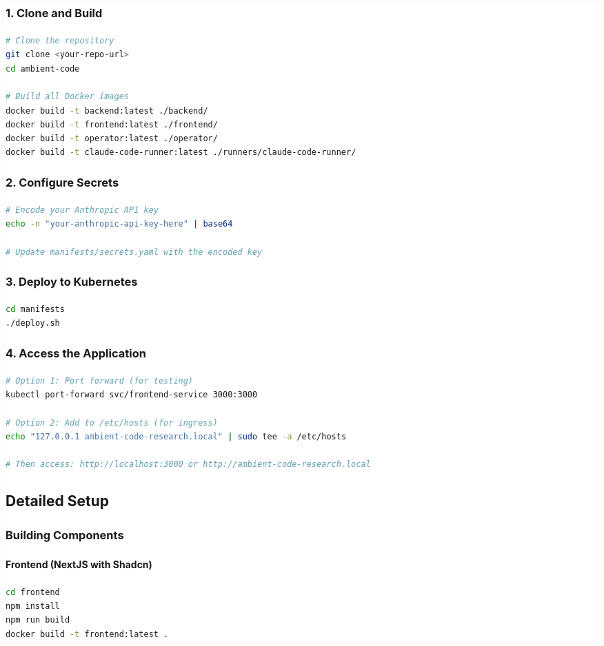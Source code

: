 ### 1. Clone and Build

```bash
# Clone the repository
git clone <your-repo-url>
cd ambient-code

# Build all Docker images
docker build -t backend:latest ./backend/
docker build -t frontend:latest ./frontend/
docker build -t operator:latest ./operator/
docker build -t claude-code-runner:latest ./runners/claude-code-runner/
```

### 2. Configure Secrets

```bash
# Encode your Anthropic API key
echo -n "your-anthropic-api-key-here" | base64

# Update manifests/secrets.yaml with the encoded key
```

### 3. Deploy to Kubernetes

```bash
cd manifests
./deploy.sh
```

### 4. Access the Application

```bash
# Option 1: Port forward (for testing)
kubectl port-forward svc/frontend-service 3000:3000

# Option 2: Add to /etc/hosts (for ingress)
echo "127.0.0.1 ambient-code-research.local" | sudo tee -a /etc/hosts

# Then access: http://localhost:3000 or http://ambient-code-research.local
```

## Detailed Setup

### Building Components

#### Frontend (NextJS with Shadcn)
```bash
cd frontend
npm install
npm run build
docker build -t frontend:latest .
```

